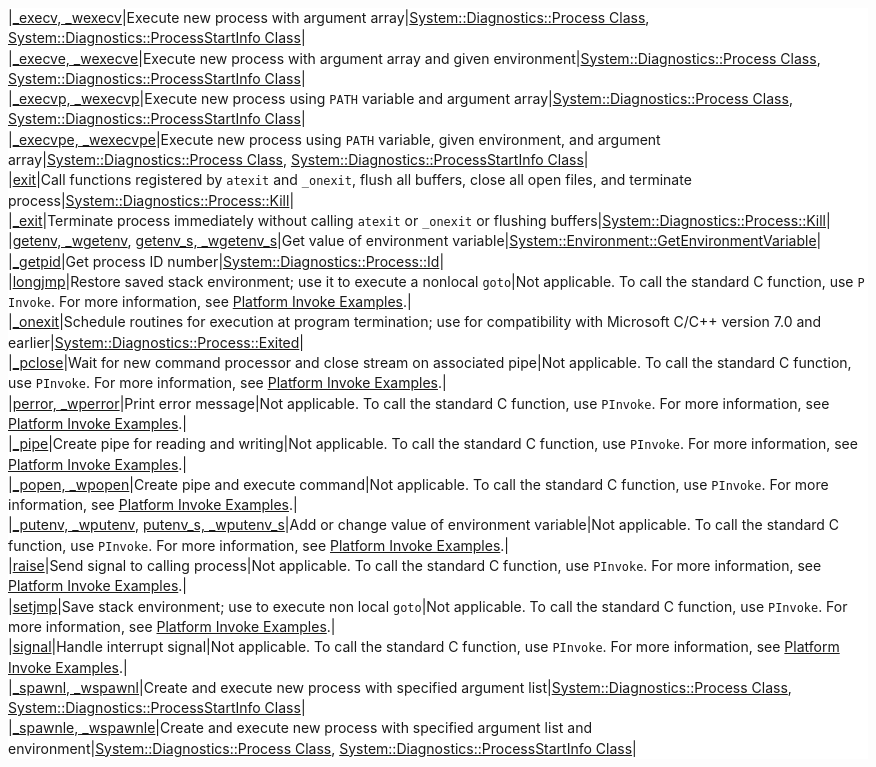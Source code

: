 |[_execv, _wexecv](../vs140/_execv--_wexecv.md)|Execute new process with argument array|[System::Diagnostics::Process Class](https://msdn.microsoft.com/en-us/library/system.diagnostics.process.aspx), [System::Diagnostics::ProcessStartInfo Class](https://msdn.microsoft.com/en-us/library/system.diagnostics.processstartinfo.aspx)|  
|[_execve, _wexecve](../vs140/_execve--_wexecve.md)|Execute new process with argument array and given environment|[System::Diagnostics::Process Class](https://msdn.microsoft.com/en-us/library/system.diagnostics.process.aspx), [System::Diagnostics::ProcessStartInfo Class](https://msdn.microsoft.com/en-us/library/system.diagnostics.processstartinfo.aspx)|  
|[_execvp, _wexecvp](../vs140/_execvp--_wexecvp.md)|Execute new process using `PATH` variable and argument array|[System::Diagnostics::Process Class](https://msdn.microsoft.com/en-us/library/system.diagnostics.process.aspx), [System::Diagnostics::ProcessStartInfo Class](https://msdn.microsoft.com/en-us/library/system.diagnostics.processstartinfo.aspx)|  
|[_execvpe, _wexecvpe](../vs140/_execvpe--_wexecvpe.md)|Execute new process using `PATH` variable, given environment, and argument array|[System::Diagnostics::Process Class](https://msdn.microsoft.com/en-us/library/system.diagnostics.process.aspx), [System::Diagnostics::ProcessStartInfo Class](https://msdn.microsoft.com/en-us/library/system.diagnostics.processstartinfo.aspx)|  
|[exit](../vs140/exit--_exit--_exit.md)|Call functions registered by `atexit` and `_onexit`, flush all buffers, close all open files, and terminate process|[System::Diagnostics::Process::Kill](https://msdn.microsoft.com/en-us/library/system.diagnostics.process.kill.aspx)|  
|[_exit](../vs140/exit--_exit--_exit.md)|Terminate process immediately without calling `atexit` or `_onexit` or flushing buffers|[System::Diagnostics::Process::Kill](https://msdn.microsoft.com/en-us/library/system.diagnostics.process.kill.aspx)|  
|[getenv, _wgetenv](../vs140/getenv--_wgetenv.md), [getenv_s, _wgetenv_s](../vs140/getenv_s--_wgetenv_s.md)|Get value of environment variable|[System::Environment::GetEnvironmentVariable](https://msdn.microsoft.com/en-us/library/system.environment.getenvironmentvariable.aspx)|  
|[_getpid](../vs140/_getpid.md)|Get process ID number|[System::Diagnostics::Process::Id](https://msdn.microsoft.com/en-us/library/system.diagnostics.process.id.aspx)|  
|[longjmp](../vs140/longjmp.md)|Restore saved stack environment; use it to execute a nonlocal `goto`|Not applicable. To call the standard C function, use `PInvoke`. For more information, see [Platform Invoke Examples](assetId:///15926806-f0b7-487e-93a6-4e9367ec689f).|  
|[_onexit](../vs140/_onexit--_onexit_m.md)|Schedule routines for execution at program termination; use for compatibility with Microsoft C/C++ version 7.0 and earlier|[System::Diagnostics::Process::Exited](https://msdn.microsoft.com/en-us/library/system.diagnostics.process.exited.aspx)|  
|[_pclose](../vs140/_pclose.md)|Wait for new command processor and close stream on associated pipe|Not applicable. To call the standard C function, use `PInvoke`. For more information, see [Platform Invoke Examples](assetId:///15926806-f0b7-487e-93a6-4e9367ec689f).|  
|[perror, _wperror](../vs140/perror--_wperror.md)|Print error message|Not applicable. To call the standard C function, use `PInvoke`. For more information, see [Platform Invoke Examples](assetId:///15926806-f0b7-487e-93a6-4e9367ec689f).|  
|[_pipe](../vs140/_pipe.md)|Create pipe for reading and writing|Not applicable. To call the standard C function, use `PInvoke`. For more information, see [Platform Invoke Examples](assetId:///15926806-f0b7-487e-93a6-4e9367ec689f).|  
|[_popen, _wpopen](../vs140/_popen--_wpopen.md)|Create pipe and execute command|Not applicable. To call the standard C function, use `PInvoke`. For more information, see [Platform Invoke Examples](assetId:///15926806-f0b7-487e-93a6-4e9367ec689f).|  
|[_putenv, _wputenv](../vs140/_putenv--_wputenv.md), [putenv_s, _wputenv_s](../vs140/_putenv_s--_wputenv_s.md)|Add or change value of environment variable|Not applicable. To call the standard C function, use `PInvoke`. For more information, see [Platform Invoke Examples](assetId:///15926806-f0b7-487e-93a6-4e9367ec689f).|  
|[raise](../vs140/raise.md)|Send signal to calling process|Not applicable. To call the standard C function, use `PInvoke`. For more information, see [Platform Invoke Examples](assetId:///15926806-f0b7-487e-93a6-4e9367ec689f).|  
|[setjmp](../vs140/setjmp.md)|Save stack environment; use to execute non local `goto`|Not applicable. To call the standard C function, use `PInvoke`. For more information, see [Platform Invoke Examples](assetId:///15926806-f0b7-487e-93a6-4e9367ec689f).|  
|[signal](../vs140/signal.md)|Handle interrupt signal|Not applicable. To call the standard C function, use `PInvoke`. For more information, see [Platform Invoke Examples](assetId:///15926806-f0b7-487e-93a6-4e9367ec689f).|  
|[_spawnl, _wspawnl](../vs140/_spawnl--_wspawnl.md)|Create and execute new process with specified argument list|[System::Diagnostics::Process Class](https://msdn.microsoft.com/en-us/library/system.diagnostics.process.aspx), [System::Diagnostics::ProcessStartInfo Class](https://msdn.microsoft.com/en-us/library/system.diagnostics.processstartinfo.aspx)|  
|[_spawnle, _wspawnle](../vs140/_spawnle--_wspawnle.md)|Create and execute new process with specified argument list and environment|[System::Diagnostics::Process Class](https://msdn.microsoft.com/en-us/library/system.diagnostics.process.aspx), [System::Diagnostics::ProcessStartInfo Class](https://msdn.microsoft.com/en-us/library/system.diagnostics.processstartinfo.aspx)|  